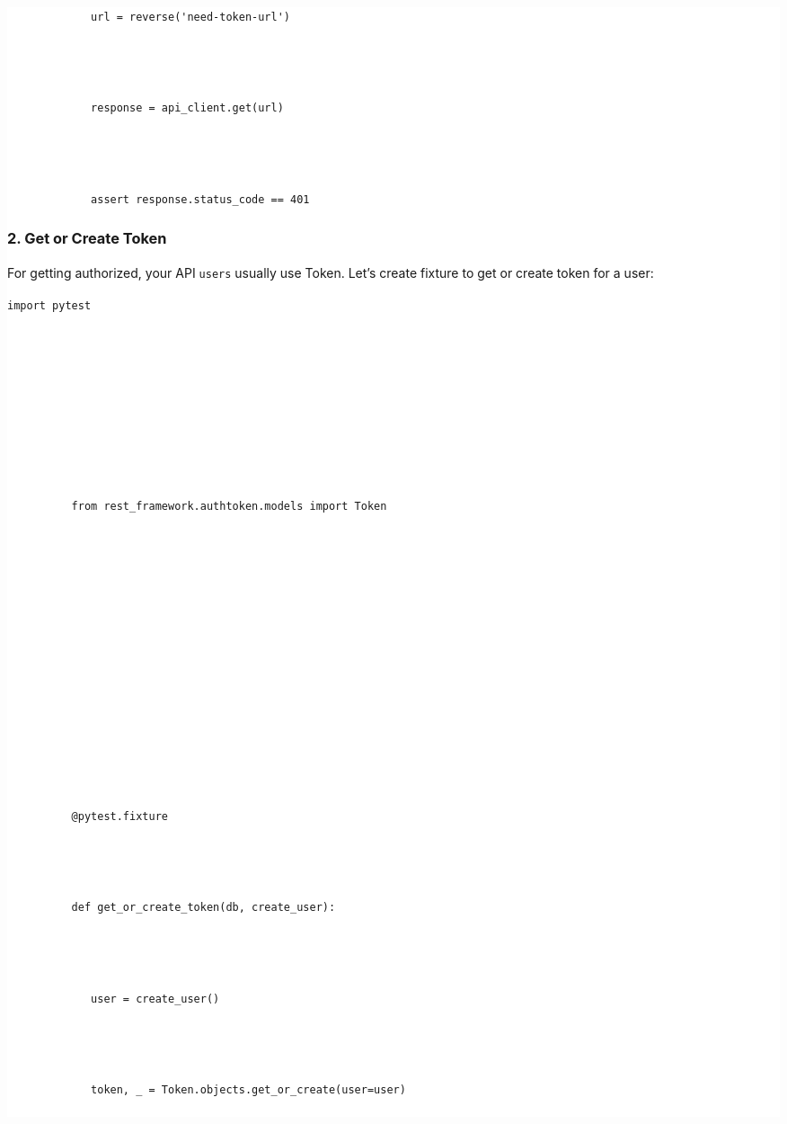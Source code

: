```
             url = reverse('need-token-url')
        
        
          

             response = api_client.get(url)
        
        
          

             assert response.status_code == 401
```

### 2\. Get or Create Token

For getting authorized, your API `users` usually use Token. Let’s create fixture to get or create token for a user:  

```
import pytest
        
        
          

          

        
        
          

          from rest_framework.authtoken.models import Token
        
        
          

          

        
        
          

          

        
        
          

          @pytest.fixture
        
        
          

          def get_or_create_token(db, create_user):
        
        
          

             user = create_user()
        
        
          

             token, _ = Token.objects.get_or_create(user=user)
        
```